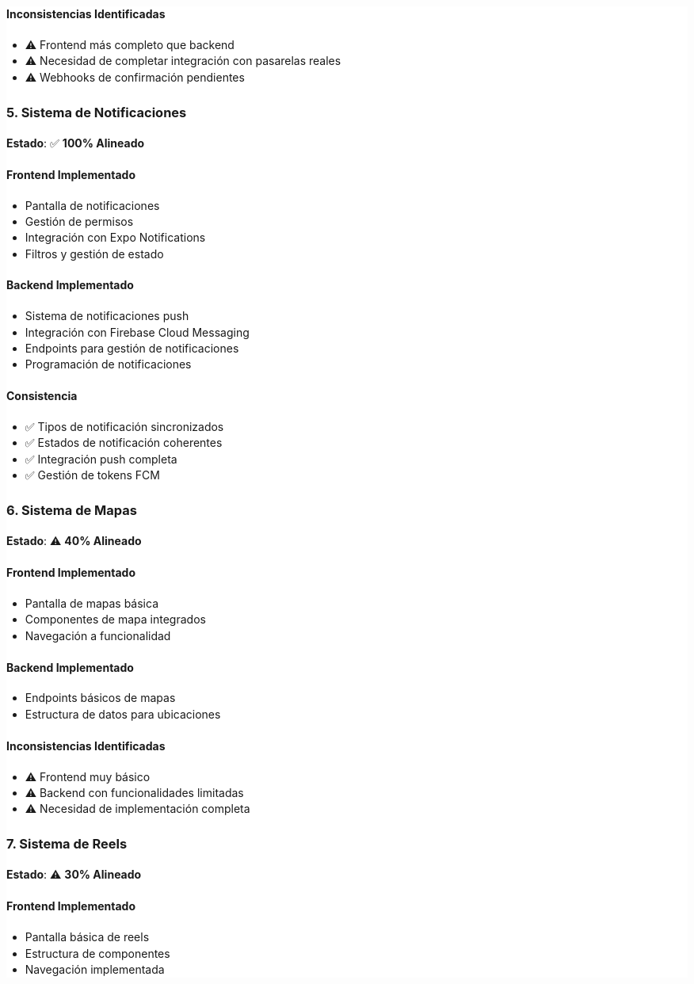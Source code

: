 #### Inconsistencias Identificadas
- ⚠️ Frontend más completo que backend
- ⚠️ Necesidad de completar integración con pasarelas reales
- ⚠️ Webhooks de confirmación pendientes

### 5. Sistema de Notificaciones
**Estado**: ✅ **100% Alineado**

#### Frontend Implementado
- Pantalla de notificaciones
- Gestión de permisos
- Integración con Expo Notifications
- Filtros y gestión de estado

#### Backend Implementado
- Sistema de notificaciones push
- Integración con Firebase Cloud Messaging
- Endpoints para gestión de notificaciones
- Programación de notificaciones

#### Consistencia
- ✅ Tipos de notificación sincronizados
- ✅ Estados de notificación coherentes
- ✅ Integración push completa
- ✅ Gestión de tokens FCM

### 6. Sistema de Mapas
**Estado**: ⚠️ **40% Alineado**

#### Frontend Implementado
- Pantalla de mapas básica
- Componentes de mapa integrados
- Navegación a funcionalidad

#### Backend Implementado
- Endpoints básicos de mapas
- Estructura de datos para ubicaciones

#### Inconsistencias Identificadas
- ⚠️ Frontend muy básico
- ⚠️ Backend con funcionalidades limitadas
- ⚠️ Necesidad de implementación completa

### 7. Sistema de Reels
**Estado**: ⚠️ **30% Alineado**

#### Frontend Implementado
- Pantalla básica de reels
- Estructura de componentes
- Navegación implementada
